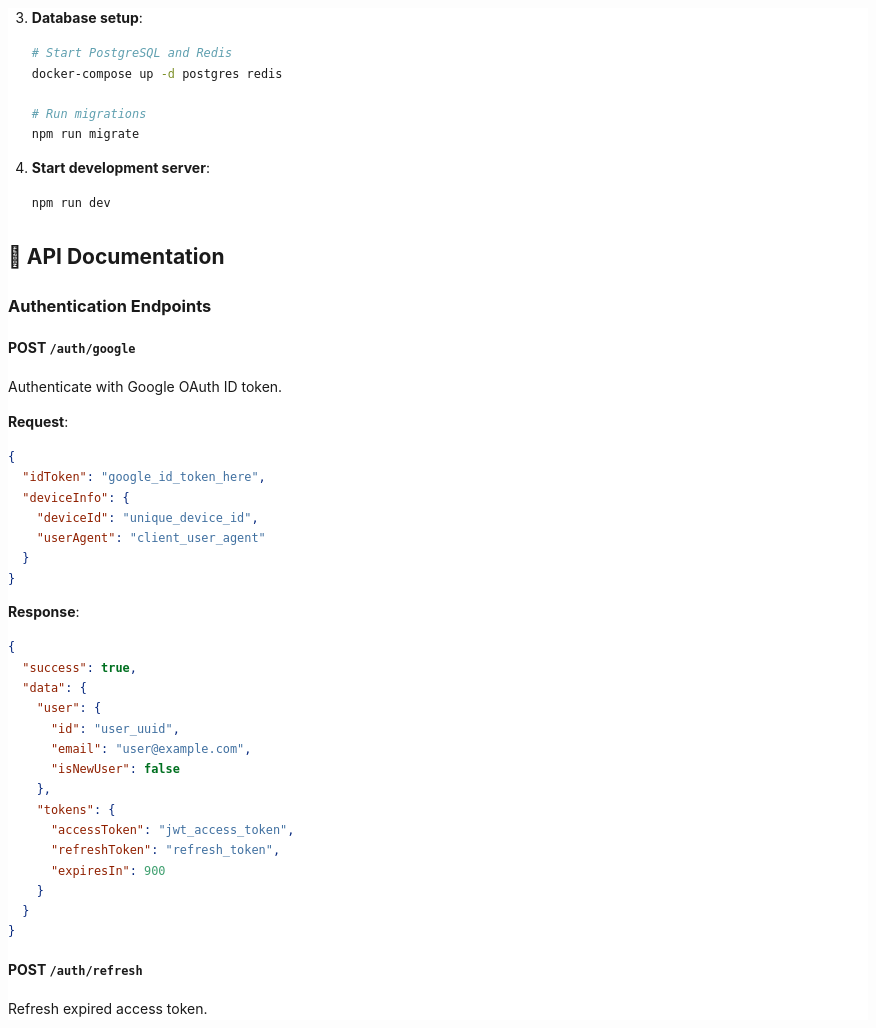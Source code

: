 3. **Database setup**:
   ```bash
   # Start PostgreSQL and Redis
   docker-compose up -d postgres redis
   
   # Run migrations
   npm run migrate
   ```

4. **Start development server**:
   ```bash
   npm run dev
   ```

## 📝 API Documentation

### Authentication Endpoints

#### POST `/auth/google`
Authenticate with Google OAuth ID token.

**Request**:
```json
{
  "idToken": "google_id_token_here",
  "deviceInfo": {
    "deviceId": "unique_device_id",
    "userAgent": "client_user_agent"
  }
}
```

**Response**:
```json
{
  "success": true,
  "data": {
    "user": {
      "id": "user_uuid",
      "email": "user@example.com",
      "isNewUser": false
    },
    "tokens": {
      "accessToken": "jwt_access_token",
      "refreshToken": "refresh_token",
      "expiresIn": 900
    }
  }
}
```

#### POST `/auth/refresh`
Refresh expired access token.

